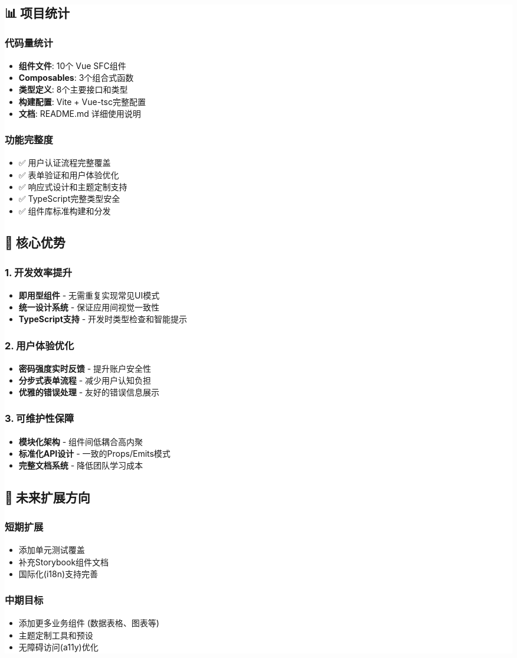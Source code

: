 ## 📊 项目统计

### 代码量统计

- **组件文件**: 10个 Vue SFC组件
- **Composables**: 3个组合式函数
- **类型定义**: 8个主要接口和类型
- **构建配置**: Vite + Vue-tsc完整配置
- **文档**: README.md 详细使用说明

### 功能完整度

- ✅ 用户认证流程完整覆盖
- ✅ 表单验证和用户体验优化
- ✅ 响应式设计和主题定制支持
- ✅ TypeScript完整类型安全
- ✅ 组件库标准构建和分发

## 🎯 核心优势

### 1. 开发效率提升

- **即用型组件** - 无需重复实现常见UI模式
- **统一设计系统** - 保证应用间视觉一致性
- **TypeScript支持** - 开发时类型检查和智能提示

### 2. 用户体验优化

- **密码强度实时反馈** - 提升账户安全性
- **分步式表单流程** - 减少用户认知负担
- **优雅的错误处理** - 友好的错误信息展示

### 3. 可维护性保障

- **模块化架构** - 组件间低耦合高内聚
- **标准化API设计** - 一致的Props/Emits模式
- **完整文档系统** - 降低团队学习成本

## 🔮 未来扩展方向

### 短期扩展

- 添加单元测试覆盖
- 补充Storybook组件文档
- 国际化(i18n)支持完善

### 中期目标

- 添加更多业务组件 (数据表格、图表等)
- 主题定制工具和预设
- 无障碍访问(a11y)优化
